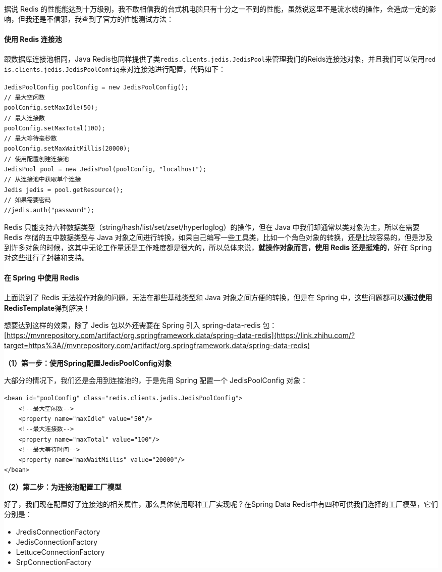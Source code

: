 据说 Redis 的性能能达到十万级别，我不敢相信我的台式机电脑只有十分之一不到的性能，虽然说这里不是流水线的操作，会造成一定的影响，但我还是不信邪，我查到了官方的性能测试方法：

#### 使用 Redis 连接池

跟数据库连接池相同，Java Redis也同样提供了类`redis.clients.jedis.JedisPool`来管理我们的Reids连接池对象，并且我们可以使用`redis.clients.jedis.JedisPoolConfig`来对连接池进行配置，代码如下：

```xml
JedisPoolConfig poolConfig = new JedisPoolConfig();
// 最大空闲数
poolConfig.setMaxIdle(50);
// 最大连接数
poolConfig.setMaxTotal(100);
// 最大等待毫秒数
poolConfig.setMaxWaitMillis(20000);
// 使用配置创建连接池
JedisPool pool = new JedisPool(poolConfig, "localhost");
// 从连接池中获取单个连接
Jedis jedis = pool.getResource();
// 如果需要密码
//jedis.auth("password");
```

Redis 只能支持六种数据类型（string/hash/list/set/zset/hyperloglog）的操作，但在 Java 中我们却通常以类对象为主，所以在需要 Redis 存储的五中数据类型与 Java 对象之间进行转换，如果自己编写一些工具类，比如一个角色对象的转换，还是比较容易的，但是涉及到许多对象的时候，这其中无论工作量还是工作难度都是很大的，所以总体来说，**就操作对象而言，使用 Redis 还是挺难的**，好在 Spring 对这些进行了封装和支持。

#### 在 Spring 中使用 Redis

上面说到了 Redis 无法操作对象的问题，无法在那些基础类型和 Java 对象之间方便的转换，但是在 Spring 中，这些问题都可以**通过使用RedisTemplate**得到解决！

想要达到这样的效果，除了 Jedis 包以外还需要在 Spring 引入 spring-data-redis 包：[https://mvnrepository.com/artifact/org.springframework.data/spring-data-redis](https://link.zhihu.com/?target=https%3A//mvnrepository.com/artifact/org.springframework.data/spring-data-redis)

**（1）第一步：使用Spring配置JedisPoolConfig对象**

大部分的情况下，我们还是会用到连接池的，于是先用 Spring 配置一个 JedisPoolConfig 对象：

```text
<bean id="poolConfig" class="redis.clients.jedis.JedisPoolConfig">
    <!--最大空闲数-->
    <property name="maxIdle" value="50"/>
    <!--最大连接数-->
    <property name="maxTotal" value="100"/>
    <!--最大等待时间-->
    <property name="maxWaitMillis" value="20000"/>
</bean>
```

**（2）第二步：为连接池配置工厂模型**

好了，我们现在配置好了连接池的相关属性，那么具体使用哪种工厂实现呢？在Spring Data Redis中有四种可供我们选择的工厂模型，它们分别是：

- JredisConnectionFactory
- JedisConnectionFactory
- LettuceConnectionFactory
- SrpConnectionFactory
